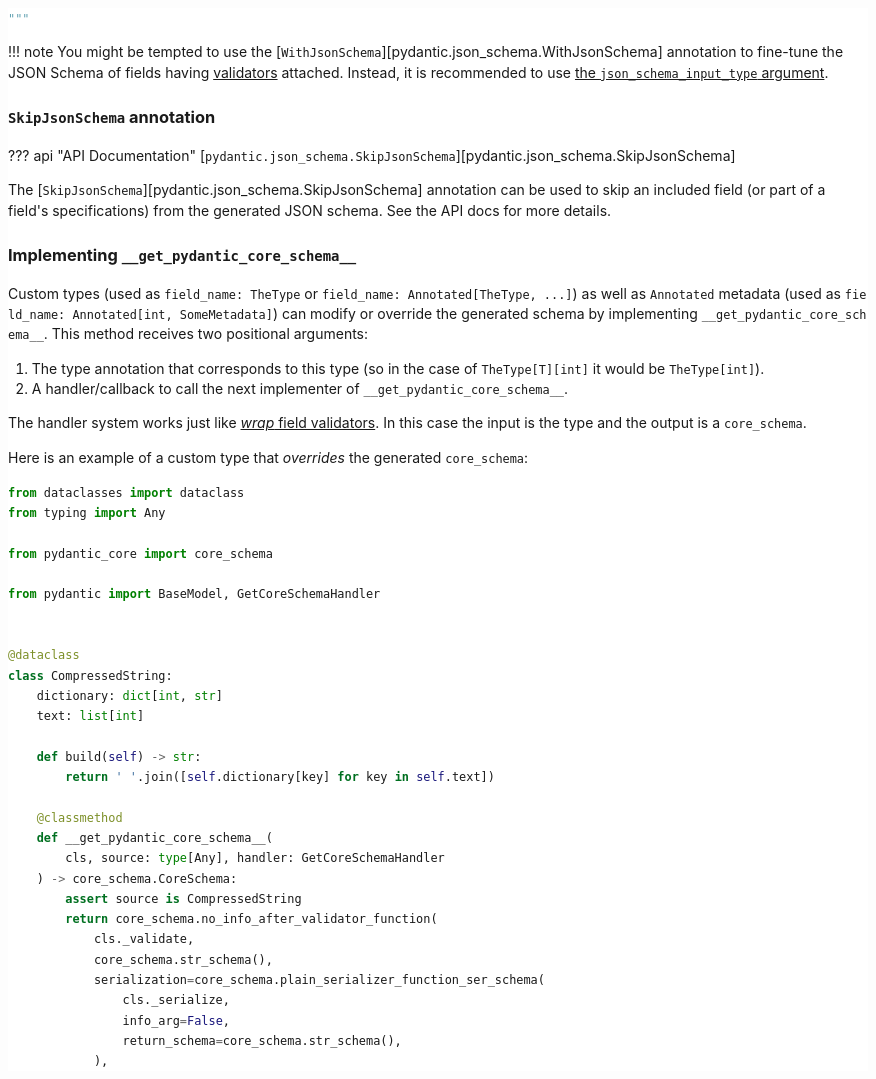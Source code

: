 ```python {output="json"}
"""
```

!!! note
    You might be tempted to use the [`WithJsonSchema`][pydantic.json_schema.WithJsonSchema] annotation
    to fine-tune the JSON Schema of fields having [validators](./validators.md) attached. Instead, it
    is recommended to use [the `json_schema_input_type` argument](./validators.md#json-schema-and-field-validators).

### `SkipJsonSchema` annotation

??? api "API Documentation"
    [`pydantic.json_schema.SkipJsonSchema`][pydantic.json_schema.SkipJsonSchema]<br>

The [`SkipJsonSchema`][pydantic.json_schema.SkipJsonSchema] annotation can be used to skip an included field (or part of a field's specifications)
from the generated JSON schema. See the API docs for more details.

### Implementing `__get_pydantic_core_schema__` <a name="implementing_get_pydantic_core_schema"></a>

Custom types (used as `field_name: TheType` or `field_name: Annotated[TheType, ...]`) as well as `Annotated` metadata
(used as `field_name: Annotated[int, SomeMetadata]`)
can modify or override the generated schema by implementing `__get_pydantic_core_schema__`.
This method receives two positional arguments:

1. The type annotation that corresponds to this type (so in the case of `TheType[T][int]` it would be `TheType[int]`).
2. A handler/callback to call the next implementer of `__get_pydantic_core_schema__`.

The handler system works just like [*wrap* field validators](validators.md#field-wrap-validator).
In this case the input is the type and the output is a `core_schema`.

Here is an example of a custom type that *overrides* the generated `core_schema`:

```python
from dataclasses import dataclass
from typing import Any

from pydantic_core import core_schema

from pydantic import BaseModel, GetCoreSchemaHandler


@dataclass
class CompressedString:
    dictionary: dict[int, str]
    text: list[int]

    def build(self) -> str:
        return ' '.join([self.dictionary[key] for key in self.text])

    @classmethod
    def __get_pydantic_core_schema__(
        cls, source: type[Any], handler: GetCoreSchemaHandler
    ) -> core_schema.CoreSchema:
        assert source is CompressedString
        return core_schema.no_info_after_validator_function(
            cls._validate,
            core_schema.str_schema(),
            serialization=core_schema.plain_serializer_function_ser_schema(
                cls._serialize,
                info_arg=False,
                return_schema=core_schema.str_schema(),
            ),
```